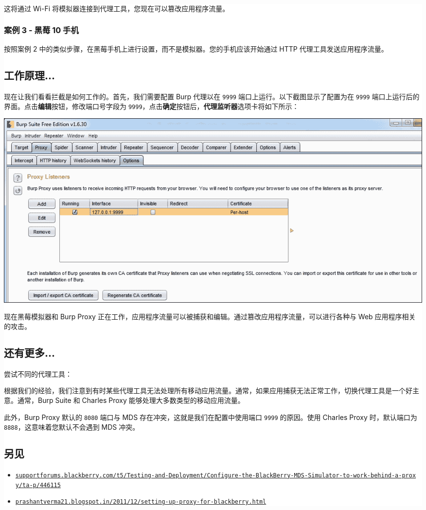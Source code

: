 这将通过 Wi-Fi 将模拟器连接到代理工具，您现在可以篡改应用程序流量。

### 案例 3 - 黑莓 10 手机

按照案例 2 中的类似步骤，在黑莓手机上进行设置，而不是模拟器。您的手机应该开始通过 HTTP 代理工具发送应用程序流量。

## 工作原理...

现在让我们看看拦截是如何工作的。首先，我们需要配置 Burp 代理以在 `9999` 端口上运行。以下截图显示了配置为在 `9999` 端口上运行后的界面。点击**编辑**按钮，修改端口号字段为 `9999`，点击**确定**按钮后，**代理监听器**选项卡将如下所示：

![工作原理...](img/image_05_006.jpg)

现在黑莓模拟器和 Burp Proxy 正在工作，应用程序流量可以被捕获和编辑。通过篡改应用程序流量，可以进行各种与 Web 应用程序相关的攻击。

## 还有更多...

尝试不同的代理工具：

根据我们的经验，我们注意到有时某些代理工具无法处理所有移动应用流量。通常，如果应用捕获无法正常工作，切换代理工具是一个好主意。通常，Burp Suite 和 Charles Proxy 能够处理大多数类型的移动应用流量。

此外，Burp Proxy 默认的 `8080` 端口与 MDS 存在冲突，这就是我们在配置中使用端口 `9999` 的原因。使用 Charles Proxy 时，默认端口为 `8888`，这意味着您默认不会遇到 MDS 冲突。

## 另见

+   [`supportforums.blackberry.com/t5/Testing-and-Deployment/Configure-the-BlackBerry-MDS-Simulator-to-work-behind-a-proxy/ta-p/446115`](http://supportforums.blackberry.com/t5/Testing-and-Deployment/Configure-the-BlackBerry-MDS-Simulator-to-work-behind-a-proxy/ta-p/446115)

+   [`prashantverma21.blogspot.in/2011/12/setting-up-proxy-for-blackberry.html`](http://prashantverma21.blogspot.in/2011/12/setting-up-proxy-for-blackberry.html)
